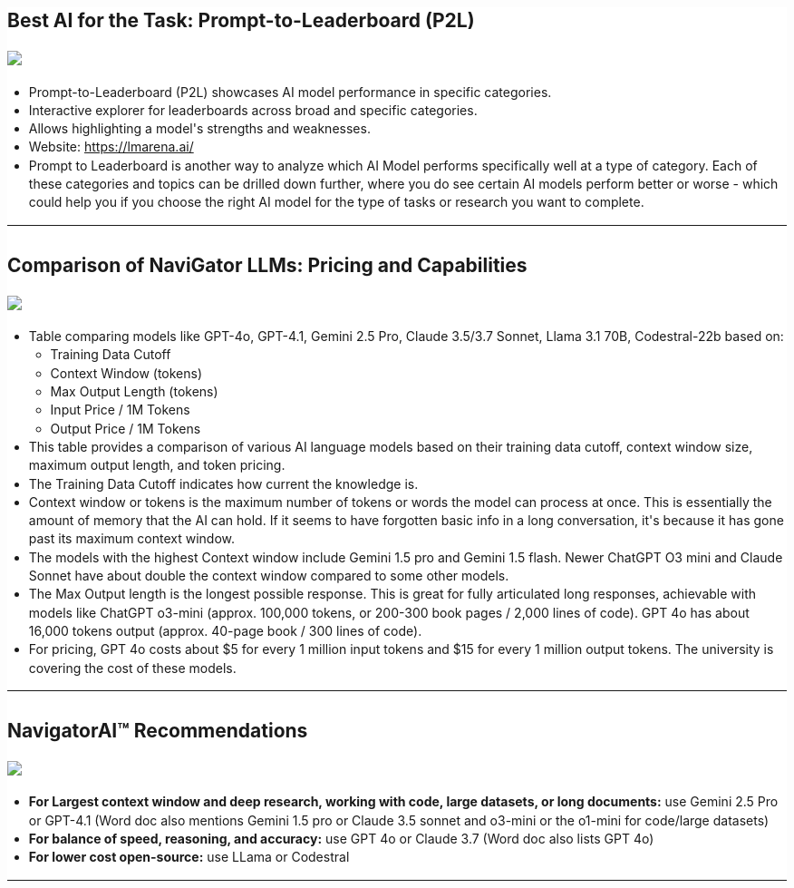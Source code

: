 ## Best AI for the Task: Prompt-to-Leaderboard (P2L)

![](https://github.com/jayrosen-design/UF-AI-Edu-Fair/blob/main/slides/UF%20Edu%20AI%20Fair%20-%20AI%20%26%20AR%20in%20the%20Classroom%20(Jay%20Rosen%2C%20UF%20COE)_Page_59.png?raw=true)

* Prompt-to-Leaderboard (P2L) showcases AI model performance in specific categories.
* Interactive explorer for leaderboards across broad and specific categories.
* Allows highlighting a model's strengths and weaknesses.
* Website: https://lmarena.ai/
* Prompt to Leaderboard is another way to analyze which AI Model performs specifically well at a type of category. Each of these categories and topics can be drilled down further, where you do see certain AI models perform better or worse - which could help you if you choose the right AI model for the type of tasks or research you want to complete.

---

## Comparison of NaviGator LLMs: Pricing and Capabilities

![](https://github.com/jayrosen-design/UF-AI-Edu-Fair/blob/main/slides/UF%20Edu%20AI%20Fair%20-%20AI%20%26%20AR%20in%20the%20Classroom%20(Jay%20Rosen%2C%20UF%20COE)_Page_60.png?raw=true)

* Table comparing models like GPT-4o, GPT-4.1, Gemini 2.5 Pro, Claude 3.5/3.7 Sonnet, Llama 3.1 70B, Codestral-22b based on:
    * Training Data Cutoff
    * Context Window (tokens)
    * Max Output Length (tokens)
    * Input Price / 1M Tokens
    * Output Price / 1M Tokens
* This table provides a comparison of various AI language models based on their training data cutoff, context window size, maximum output length, and token pricing.
* The Training Data Cutoff indicates how current the knowledge is.
* Context window or tokens is the maximum number of tokens or words the model can process at once. This is essentially the amount of memory that the AI can hold. If it seems to have forgotten basic info in a long conversation, it's because it has gone past its maximum context window.
* The models with the highest Context window include Gemini 1.5 pro and Gemini 1.5 flash. Newer ChatGPT O3 mini and Claude Sonnet have about double the context window compared to some other models.
* The Max Output length is the longest possible response. This is great for fully articulated long responses, achievable with models like ChatGPT o3-mini (approx. 100,000 tokens, or 200-300 book pages / 2,000 lines of code). GPT 4o has about 16,000 tokens output (approx. 40-page book / 300 lines of code).
* For pricing, GPT 4o costs about $5 for every 1 million input tokens and $15 for every 1 million output tokens. The university is covering the cost of these models.

---

## NavigatorAI™ Recommendations

![](https://github.com/jayrosen-design/UF-AI-Edu-Fair/blob/main/slides/UF%20Edu%20AI%20Fair%20-%20AI%20%26%20AR%20in%20the%20Classroom%20(Jay%20Rosen%2C%20UF%20COE)_Page_61.png?raw=true)

* **For Largest context window and deep research, working with code, large datasets, or long documents:** use Gemini 2.5 Pro or GPT-4.1 (Word doc also mentions Gemini 1.5 pro or Claude 3.5 sonnet and o3-mini or the o1-mini for code/large datasets)
* **For balance of speed, reasoning, and accuracy:** use GPT 4o or Claude 3.7 (Word doc also lists GPT 4o)
* **For lower cost open-source:** use LLama or Codestral

---